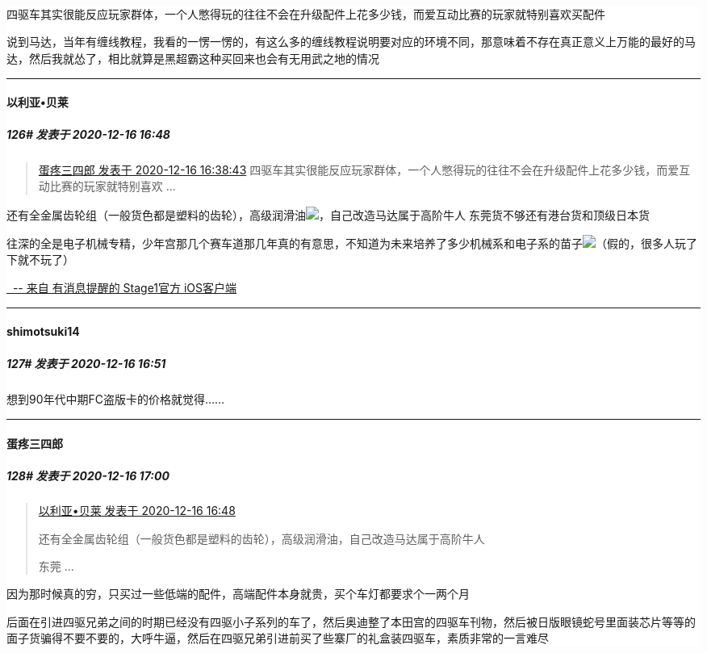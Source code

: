 


四驱车其实很能反应玩家群体，一个人憋得玩的往往不会在升级配件上花多少钱，而爱互动比赛的玩家就特别喜欢买配件

说到马达，当年有缠线教程，我看的一愣一愣的，有这么多的缠线教程说明要对应的环境不同，那意味着不存在真正意义上万能的最好的马达，然后我就怂了，相比就算是黑超霸这种买回来也会有无用武之地的情况







*****

####  以利亚•贝莱  
##### 126#       发表于 2020-12-16 16:48



<blockquote><a href="httphttps://bbs.saraba1st.com/2b/forum.php?mod=redirect&amp;goto=findpost&amp;pid=49741925&amp;ptid=1977823" target="_blank">蛋疼三四郎 发表于 2020-12-16 16:38:43</a>
四驱车其实很能反应玩家群体，一个人憋得玩的往往不会在升级配件上花多少钱，而爱互动比赛的玩家就特别喜欢 ...</blockquote>还有全金属齿轮组（一般货色都是塑料的齿轮），高级润滑油<img src="https://static.saraba1st.com/image/smiley/face2017/068.png" referrerpolicy="no-referrer">，自己改造马达属于高阶牛人
东莞货不够还有港台货和顶级日本货

往深的全是电子机械专精，少年宫那几个赛车道那几年真的有意思，不知道为未来培养了多少机械系和电子系的苗子<img src="https://static.saraba1st.com/image/smiley/face2017/067.png" referrerpolicy="no-referrer">（假的，很多人玩了下就不玩了）

[  -- 来自 有消息提醒的 Stage1官方 iOS客户端](https://itunes.apple.com/fi/app/saraba1st/id1221237470?mt=8)







*****

####  shimotsuki14  
##### 127#       发表于 2020-12-16 16:51




想到90年代中期FC盗版卡的价格就觉得……







*****

####  蛋疼三四郎  
##### 128#       发表于 2020-12-16 17:00



<blockquote><a href="httphttps://bbs.saraba1st.com/2b/forum.php?mod=redirect&amp;goto=findpost&amp;pid=49742024&amp;ptid=1977823" target="_blank">以利亚•贝莱 发表于 2020-12-16 16:48</a>

还有全金属齿轮组（一般货色都是塑料的齿轮），高级润滑油，自己改造马达属于高阶牛人

东莞 ...</blockquote>
因为那时候真的穷，只买过一些低端的配件，高端配件本身就贵，买个车灯都要求个一两个月

后面在引进四驱兄弟之间的时期已经没有四驱小子系列的车了，然后奥迪整了本田宫的四驱车刊物，然后被日版眼镜蛇号里面装芯片等等的面子货骗得不要不要的，大呼牛逼，然后在四驱兄弟引进前买了些寨厂的礼盒装四驱车，素质非常的一言难尽
